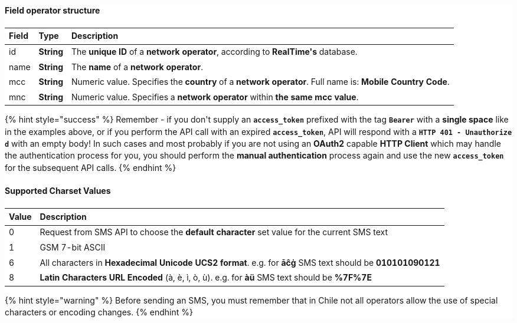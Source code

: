 #### Field **operator** structure <a id="field-operator-structure"></a>

| Field | Type | Description |
| :--- | :--- | :--- |
| id | **String** | The **unique ID** of a **network operator**, according to **RealTime's** database. |
| name | **String** | The **name** of a **network operator**. |
| mcc | **String** | Numeric value. Specifies the **country** of a **network operator**. Full name is: **Mobile Country Code**. |
| mnc | **String** | Numeric value. Specifies a **network operator** within **the same mcc value**. |

{% hint style="success" %}
Remember - if you don't supply an **`access_token`** prefixed with the tag **`Bearer`** with a **single space** like in the examples above, or if you perform the API call with an expired **`access_token`**, API will respond with a **`HTTP 401 - Unauthorized`** with an empty body! In such cases and most probably if you are not using an **OAuth2** capable **HTTP Client** which may handle the authentication process for you, you should perform the **manual authentication** process again and use the new **`access_token`** for the subsequent API calls.
{% endhint %}

#### Supported Charset Values <a id="supported-charset-values"></a>

| Value | Description |
| :--- | :--- |
| 0 | Request from SMS API to choose the **default character** set value for the current SMS text |
| 1 | GSM 7-bit ASCII |
| 6 | All characters in **Hexadecimal Unicode UCS2 format**. e.g. for **āĉġ** SMS text should be **010101090121** |
| 8 | **Latin Characters URL Encoded** \(à, è, ì, ò, ù\). e.g. for **àü** SMS text should be **%7F%7E** |

{% hint style="warning" %}
Before sending an SMS, you must remember that in Chile not all operators allow the use of special characters or encoding changes.
{% endhint %}

